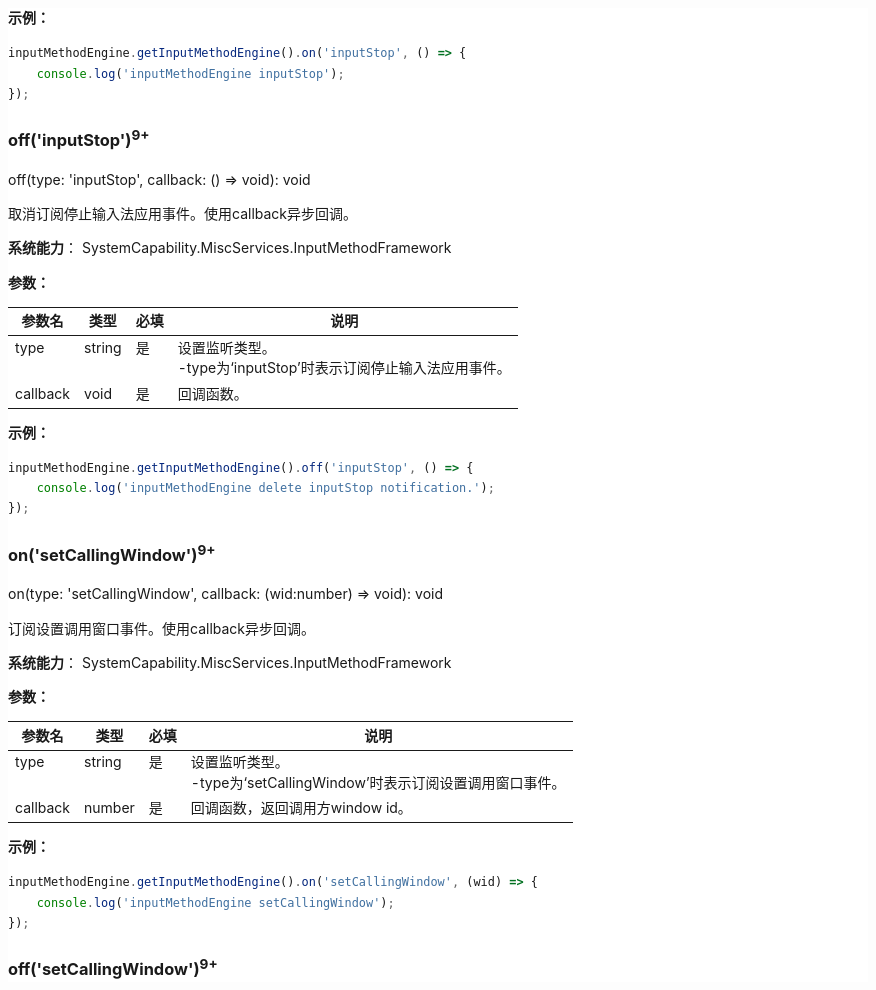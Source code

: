 **示例：**

```js
inputMethodEngine.getInputMethodEngine().on('inputStop', () => {
    console.log('inputMethodEngine inputStop');
});
```

### off('inputStop')<sup>9+</sup>

off(type: 'inputStop', callback: () => void): void

取消订阅停止输入法应用事件。使用callback异步回调。

**系统能力**： SystemCapability.MiscServices.InputMethodFramework

**参数：**

| 参数名   | 类型   | 必填 | 说明                                                         |
| -------- | ------ | ---- | ------------------------------------------------------------ |
| type     | string | 是   | 设置监听类型。<br/>-type为‘inputStop’时表示订阅停止输入法应用事件。 |
| callback | void   | 是   | 回调函数。                                                   |

**示例：**

```js
inputMethodEngine.getInputMethodEngine().off('inputStop', () => {
    console.log('inputMethodEngine delete inputStop notification.');
});
```

### on('setCallingWindow')<sup>9+</sup>

on(type: 'setCallingWindow', callback: (wid:number) => void): void

订阅设置调用窗口事件。使用callback异步回调。

**系统能力**： SystemCapability.MiscServices.InputMethodFramework

**参数：**

| 参数名   | 类型   | 必填 | 说明                                                         |
| -------- | ------ | ---- | ------------------------------------------------------------ |
| type     | string | 是   | 设置监听类型。<br/>-type为‘setCallingWindow’时表示订阅设置调用窗口事件。 |
| callback | number | 是   | 回调函数，返回调用方window id。                                            |

**示例：**

```js
inputMethodEngine.getInputMethodEngine().on('setCallingWindow', (wid) => {
    console.log('inputMethodEngine setCallingWindow');
});
```

### off('setCallingWindow')<sup>9+</sup>
